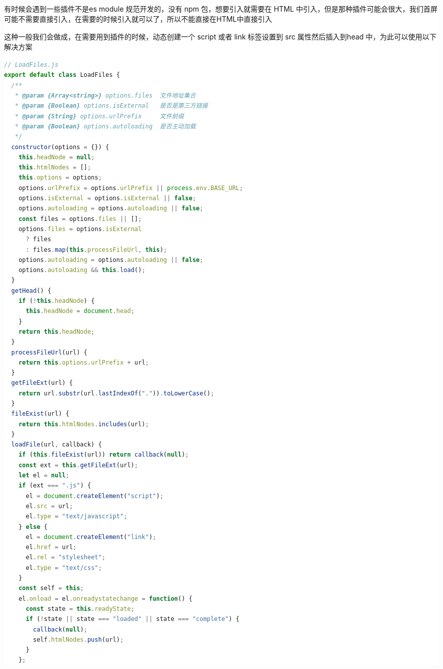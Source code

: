 有时候会遇到一些插件不是es module 规范开发的，没有 npm 包，想要引入就需要在 HTML 中引入，但是那种插件可能会很大，我们首屏可能不需要直接引入，在需要的时候引入就可以了，所以不能直接在HTML中直接引入

这种一般我们会做成，在需要用到插件的时候，动态创建一个 script 或者 link 标签设置到 src 属性然后插入到head 中，为此可以使用以下解决方案

```js
// LoadFiles.js
export default class LoadFiles {
  /**
   * @param {Array<string>} options.files  文件地址集合
   * @param {Boolean} options.isExternal   是否是第三方链接
   * @param {String} options.urlPrefix     文件前缀
   * @param {Boolean} options.autoloading  是否主动加载
   */
  constructor(options = {}) {
    this.headNode = null;
    this.htmlNodes = [];
    this.options = options;
    options.urlPrefix = options.urlPrefix || process.env.BASE_URL;
    options.isExternal = options.isExternal || false;
    options.autoloading = options.autoloading || false;
    const files = options.files || [];
    options.files = options.isExternal
      ? files
      : files.map(this.processFileUrl, this);
    options.autoloading = options.autoloading || false;
    options.autoloading && this.load();
  }
  getHead() {
    if (!this.headNode) {
      this.headNode = document.head;
    }
    return this.headNode;
  }
  processFileUrl(url) {
    return this.options.urlPrefix + url;
  }
  getFileExt(url) {
    return url.substr(url.lastIndexOf(".")).toLowerCase();
  }
  fileExist(url) {
    return this.htmlNodes.includes(url);
  }
  loadFile(url, callback) {
    if (this.fileExist(url)) return callback(null);
    const ext = this.getFileExt(url);
    let el = null;
    if (ext === ".js") {
      el = document.createElement("script");
      el.src = url;
      el.type = "text/javascript";
    } else {
      el = document.createElement("link");
      el.href = url;
      el.rel = "stylesheet";
      el.type = "text/css";
    }
    const self = this;
    el.onload = el.onreadystatechange = function() {
      const state = this.readyState;
      if (!state || state === "loaded" || state === "complete") {
        callback(null);
        self.htmlNodes.push(url);
      }
    };
```